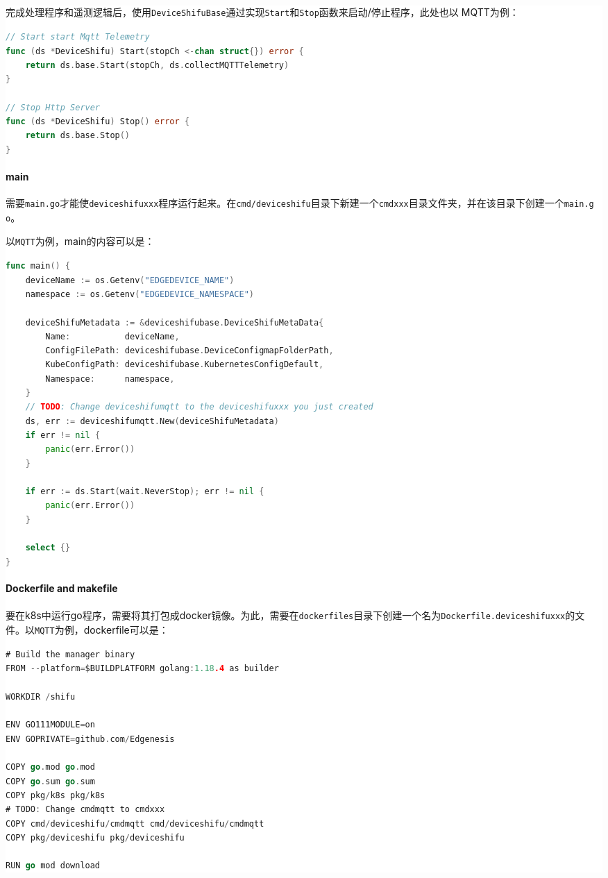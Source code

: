 完成处理程序和遥测逻辑后，使用`DeviceShifuBase`通过实现`Start`和`Stop`函数来启动/停止程序，此处也以 MQTT为例：

```Go
// Start start Mqtt Telemetry
func (ds *DeviceShifu) Start(stopCh <-chan struct{}) error {
    return ds.base.Start(stopCh, ds.collectMQTTTelemetry)
}

// Stop Http Server
func (ds *DeviceShifu) Stop() error {
    return ds.base.Stop()
}
```

#### **main**

需要`main.go`才能使`deviceshifuxxx`程序运行起来。在`cmd/deviceshifu`目录下新建一个`cmdxxx`目录文件夹，并在该目录下创建一个`main.go`。

以`MQTT`为例，main的内容可以是：

```Go
func main() {
    deviceName := os.Getenv("EDGEDEVICE_NAME")
    namespace := os.Getenv("EDGEDEVICE_NAMESPACE")

    deviceShifuMetadata := &deviceshifubase.DeviceShifuMetaData{
        Name:           deviceName,
        ConfigFilePath: deviceshifubase.DeviceConfigmapFolderPath,
        KubeConfigPath: deviceshifubase.KubernetesConfigDefault,
        Namespace:      namespace,
    }
    // TODO: Change deviceshifumqtt to the deviceshifuxxx you just created
    ds, err := deviceshifumqtt.New(deviceShifuMetadata)
    if err != nil {
        panic(err.Error())
    }

    if err := ds.Start(wait.NeverStop); err != nil {
        panic(err.Error())
    }

    select {}
}
```

#### **Dockerfile and makefile**

要在k8s中运行go程序，需要将其打包成docker镜像。为此，需要在`dockerfiles`目录下创建一个名为`Dockerfile.deviceshifuxxx`的文件。以`MQTT`为例，dockerfile可以是：

```Go
# Build the manager binary
FROM --platform=$BUILDPLATFORM golang:1.18.4 as builder

WORKDIR /shifu

ENV GO111MODULE=on
ENV GOPRIVATE=github.com/Edgenesis

COPY go.mod go.mod
COPY go.sum go.sum
COPY pkg/k8s pkg/k8s
# TODO: Change cmdmqtt to cmdxxx
COPY cmd/deviceshifu/cmdmqtt cmd/deviceshifu/cmdmqtt
COPY pkg/deviceshifu pkg/deviceshifu

RUN go mod download
```